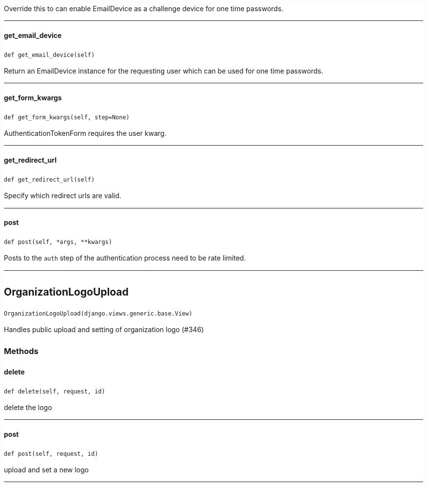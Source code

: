 Override this to can enable EmailDevice as a
challenge device for one time passwords.

---
#### get_email_device
`def get_email_device(self)`

Return an EmailDevice instance for the requesting user
which can be used for one time passwords.

---
#### get_form_kwargs
`def get_form_kwargs(self, step=None)`

AuthenticationTokenForm requires the user kwarg.

---
#### get_redirect_url
`def get_redirect_url(self)`

Specify which redirect urls are valid.

---
#### post
`def post(self, *args, **kwargs)`

Posts to the `auth` step of the authentication
process need to be rate limited.

---

## OrganizationLogoUpload

```
OrganizationLogoUpload(django.views.generic.base.View)
```

Handles public upload and setting of organization logo (#346)


### Methods

#### delete
`def delete(self, request, id)`

delete the logo

---
#### post
`def post(self, request, id)`

upload and set a new logo

---

